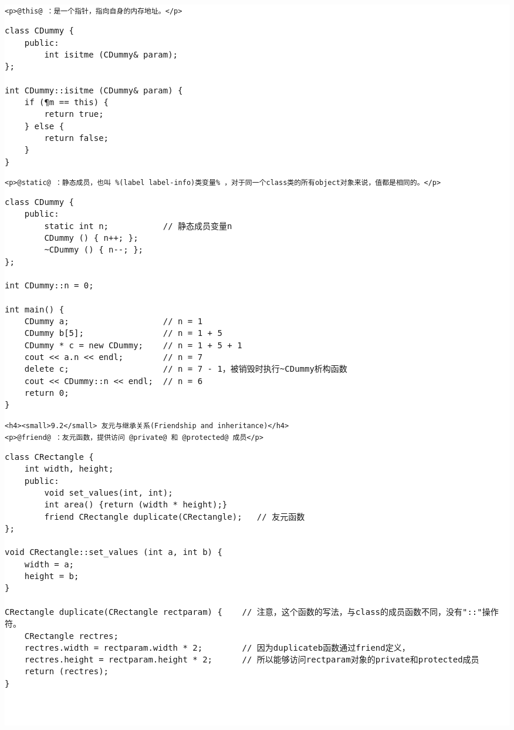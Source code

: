     <p>@this@ ：是一个指针，指向自身的内存地址。</p>
<pre class="prettyprint">
class CDummy {
    public:
        int isitme (CDummy& param);
};

int CDummy::isitme (CDummy& param) {
    if (&param == this) {
        return true;
    } else {
        return false;
    }
}
</pre>
    <p>@static@ ：静态成员，也叫 %(label label-info)类变量% ，对于同一个class类的所有object对象来说，值都是相同的。</p>
<pre class="prettyprint">
class CDummy {
    public:
        static int n;           // 静态成员变量n
        CDummy () { n++; };
        ~CDummy () { n--; };
};

int CDummy::n = 0;

int main() {
    CDummy a;                   // n = 1
    CDummy b[5];                // n = 1 + 5
    CDummy * c = new CDummy;    // n = 1 + 5 + 1
    cout << a.n << endl;        // n = 7
    delete c;                   // n = 7 - 1，被销毁时执行~CDummy析构函数
    cout << CDummy::n << endl;  // n = 6
    return 0;
}
</pre>
    <h4><small>9.2</small> 友元与继承关系(Friendship and inheritance)</h4>
    <p>@friend@ ：友元函数，提供访问 @private@ 和 @protected@ 成员</p>
<pre class="prettyprint">
class CRectangle {
    int width, height;
    public:
        void set_values(int, int);
        int area() {return (width * height);}
        friend CRectangle duplicate(CRectangle);   // 友元函数
};

void CRectangle::set_values (int a, int b) {
    width = a;
    height = b;
}

CRectangle duplicate(CRectangle rectparam) {    // 注意，这个函数的写法，与class的成员函数不同，没有"::"操作符。
    CRectangle rectres;
    rectres.width = rectparam.width * 2;        // 因为duplicateb函数通过friend定义，
    rectres.height = rectparam.height * 2;      // 所以能够访问rectparam对象的private和protected成员
    return (rectres);
}
